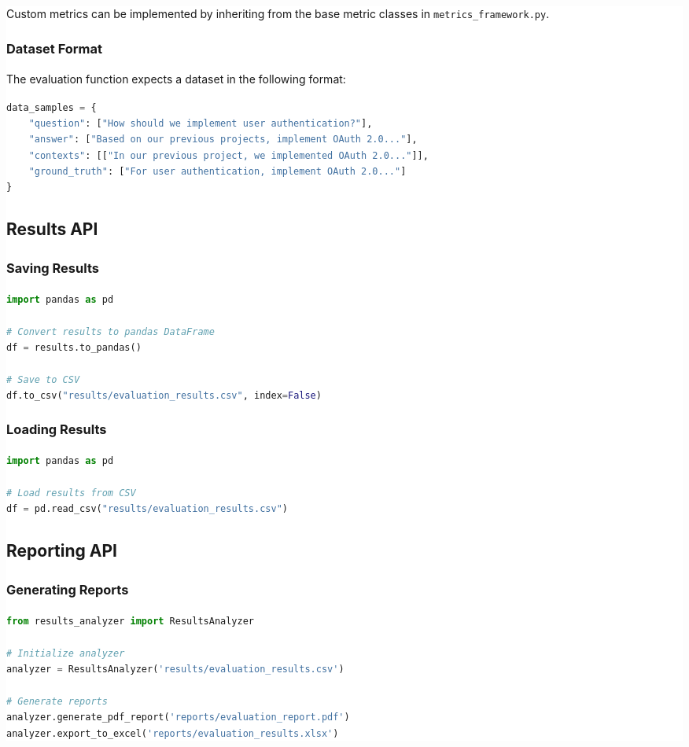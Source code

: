 Custom metrics can be implemented by inheriting from the base metric classes in `metrics_framework.py`.

### Dataset Format

The evaluation function expects a dataset in the following format:

```python
data_samples = {
    "question": ["How should we implement user authentication?"],
    "answer": ["Based on our previous projects, implement OAuth 2.0..."],
    "contexts": [["In our previous project, we implemented OAuth 2.0..."]],
    "ground_truth": ["For user authentication, implement OAuth 2.0..."]
}
```

## Results API

### Saving Results

```python
import pandas as pd

# Convert results to pandas DataFrame
df = results.to_pandas()

# Save to CSV
df.to_csv("results/evaluation_results.csv", index=False)
```

### Loading Results

```python
import pandas as pd

# Load results from CSV
df = pd.read_csv("results/evaluation_results.csv")
```

## Reporting API

### Generating Reports

```python
from results_analyzer import ResultsAnalyzer

# Initialize analyzer
analyzer = ResultsAnalyzer('results/evaluation_results.csv')

# Generate reports
analyzer.generate_pdf_report('reports/evaluation_report.pdf')
analyzer.export_to_excel('reports/evaluation_results.xlsx')
```
